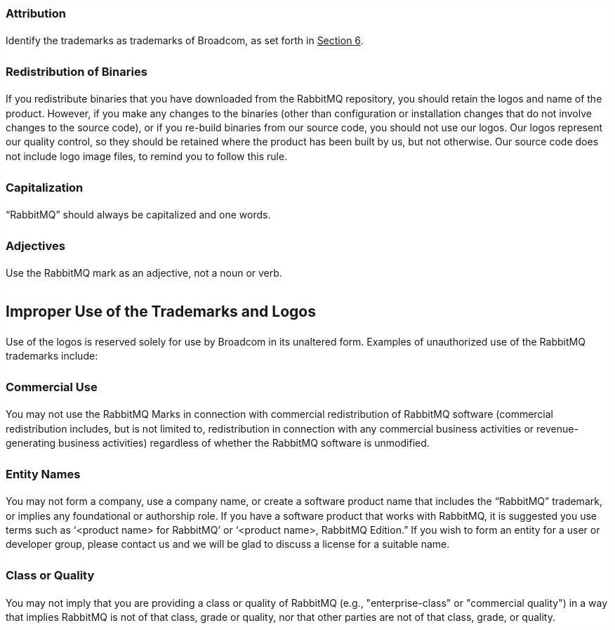 ### Attribution

Identify the trademarks as trademarks of Broadcom, as set forth in [Section
6](#proper-notice-and-attribution).

### Redistribution of Binaries

If you redistribute binaries that you have downloaded from the RabbitMQ
repository, you should retain the logos and name of the product. However, if
you make any changes to the binaries (other than configuration or installation
changes that do not involve changes to the source code), or if you re-build
binaries from our source code, you should not use our logos. Our logos
represent our quality control, so they should be retained where the product has
been built by us, but not otherwise. Our source code does not include logo
image files, to remind you to follow this rule.

### Capitalization

“RabbitMQ” should always be capitalized and one words.

### Adjectives

Use the RabbitMQ mark as an adjective, not a noun or verb.

## Improper Use of the Trademarks and Logos

Use of the logos is reserved solely for use by Broadcom in its unaltered form.
Examples of unauthorized use of the RabbitMQ trademarks include:

### Commercial Use

You may not use the RabbitMQ Marks in connection with commercial redistribution
of RabbitMQ software (commercial redistribution includes, but is not limited
to, redistribution in connection with any commercial business activities or
revenue-generating business activities) regardless of whether the RabbitMQ
software is unmodified.

### Entity Names

You may not form a company, use a company name, or create a software product
name that includes the “RabbitMQ” trademark, or implies any foundational or
authorship role. If you have a software product that works with RabbitMQ, it is
suggested you use terms such as ‘&lt;product name> for RabbitMQ’ or
‘&lt;product name>, RabbitMQ Edition.” If you wish to form an entity for a user
or developer group, please contact us and we will be glad to discuss a license
for a suitable name.

### Class or Quality

You may not imply that you are providing a class or quality of RabbitMQ (e.g.,
"enterprise-class" or "commercial quality") in a way that implies RabbitMQ is
not of that class, grade or quality, nor that other parties are not of that
class, grade, or quality.
